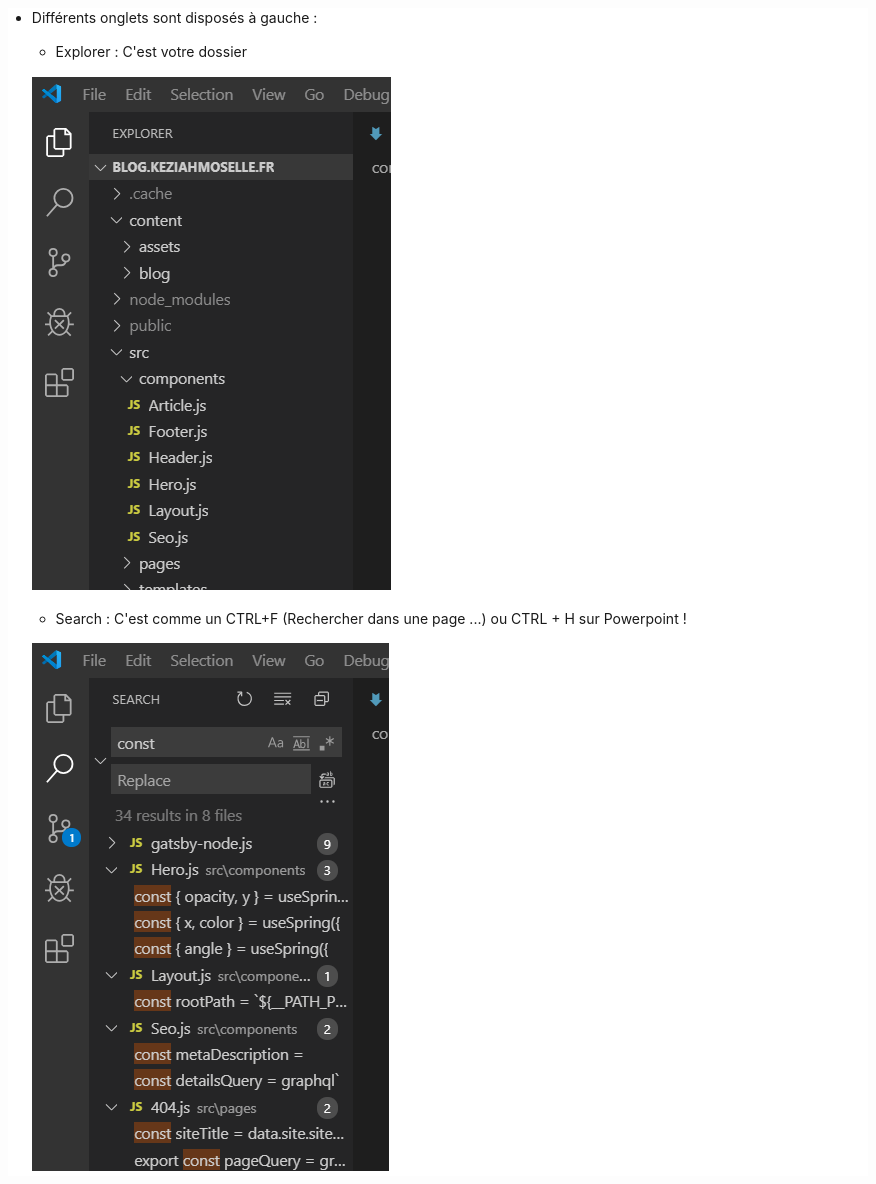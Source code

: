 - Différents onglets sont disposés à gauche :
    - Explorer : C'est votre dossier

    ![](Untitled-bc309cae-f8cf-4371-af8a-93c426594344.png)

    - Search : C'est comme un CTRL+F (Rechercher dans une page ...) ou CTRL + H sur Powerpoint !

    ![](Untitled-9c448a89-6855-42c4-b21b-f27784f73811.png)
